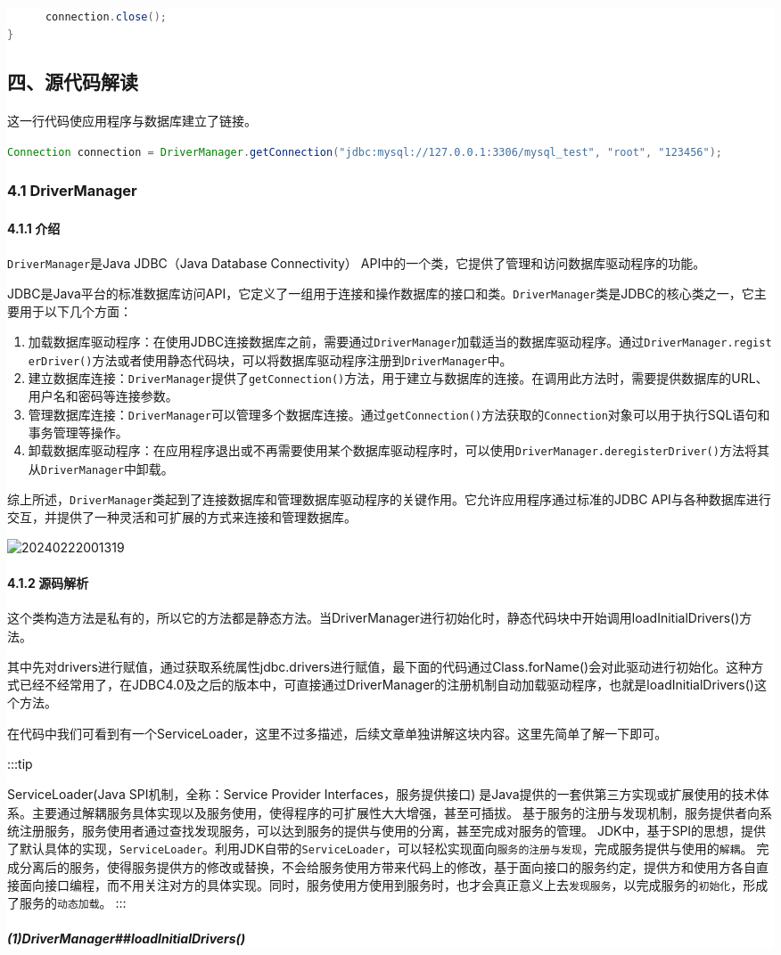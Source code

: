 ```java
      connection.close();
}
```



## 四、源代码解读

这一行代码使应用程序与数据库建立了链接。

```java
Connection connection = DriverManager.getConnection("jdbc:mysql://127.0.0.1:3306/mysql_test", "root", "123456");
```

### 4.1 DriverManager

#### 4.1.1 介绍

`DriverManager`是Java JDBC（Java Database Connectivity） API中的一个类，它提供了管理和访问数据库驱动程序的功能。

JDBC是Java平台的标准数据库访问API，它定义了一组用于连接和操作数据库的接口和类。`DriverManager`类是JDBC的核心类之一，它主要用于以下几个方面：

1. 加载数据库驱动程序：在使用JDBC连接数据库之前，需要通过`DriverManager`加载适当的数据库驱动程序。通过`DriverManager.registerDriver()`方法或者使用静态代码块，可以将数据库驱动程序注册到`DriverManager`中。
2. 建立数据库连接：`DriverManager`提供了`getConnection()`方法，用于建立与数据库的连接。在调用此方法时，需要提供数据库的URL、用户名和密码等连接参数。
3. 管理数据库连接：`DriverManager`可以管理多个数据库连接。通过`getConnection()`方法获取的`Connection`对象可以用于执行SQL语句和事务管理等操作。
4. 卸载数据库驱动程序：在应用程序退出或不再需要使用某个数据库驱动程序时，可以使用`DriverManager.deregisterDriver()`方法将其从`DriverManager`中卸载。

综上所述，`DriverManager`类起到了连接数据库和管理数据库驱动程序的关键作用。它允许应用程序通过标准的JDBC API与各种数据库进行交互，并提供了一种灵活和可扩展的方式来连接和管理数据库。

![20240222001319](https://austin-blog.oss-cn-beijing.aliyuncs.com/blog_image/20240222001319.png)

#### 4.1.2 源码解析

这个类构造方法是私有的，所以它的方法都是静态方法。当DriverManager进行初始化时，静态代码块中开始调用loadInitialDrivers()方法。

其中先对drivers进行赋值，通过获取系统属性jdbc.drivers进行赋值，最下面的代码通过Class.forName()会对此驱动进行初始化。这种方式已经不经常用了，在JDBC4.0及之后的版本中，可直接通过DriverManager的注册机制自动加载驱动程序，也就是loadInitialDrivers()这个方法。



在代码中我们可看到有一个ServiceLoader，这里不过多描述，后续文章单独讲解这块内容。这里先简单了解一下即可。

:::tip

ServiceLoader(Java SPI机制，全称：Service Provider Interfaces，服务提供接口) 是Java提供的一套供第三方实现或扩展使用的技术体系。主要通过解耦服务具体实现以及服务使用，使得程序的可扩展性大大增强，甚至可插拔。
基于服务的注册与发现机制，服务提供者向系统注册服务，服务使用者通过查找发现服务，可以达到服务的提供与使用的分离，甚至完成对服务的管理。
JDK中，基于SPI的思想，提供了默认具体的实现，`ServiceLoader`。利用JDK自带的`ServiceLoader`，可以轻松实现面向`服务的注册与发现`，完成服务提供与使用的`解耦`。
完成分离后的服务，使得服务提供方的修改或替换，不会给服务使用方带来代码上的修改，基于面向接口的服务约定，提供方和使用方各自直接面向接口编程，而不用关注对方的具体实现。同时，服务使用方使用到服务时，也才会真正意义上去`发现服务`，以完成服务的`初始化`，形成了服务的`动态加载`。
:::

##### (1)DriverManager##loadInitialDrivers()
